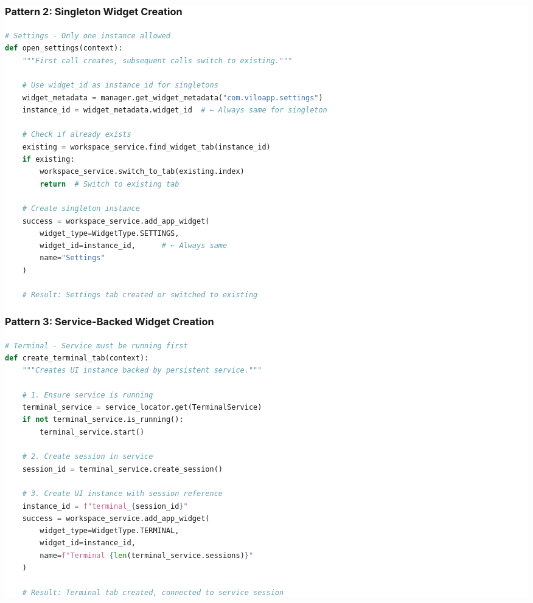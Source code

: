 ### Pattern 2: Singleton Widget Creation

```python
# Settings - Only one instance allowed
def open_settings(context):
    """First call creates, subsequent calls switch to existing."""

    # Use widget_id as instance_id for singletons
    widget_metadata = manager.get_widget_metadata("com.viloapp.settings")
    instance_id = widget_metadata.widget_id  # ← Always same for singleton

    # Check if already exists
    existing = workspace_service.find_widget_tab(instance_id)
    if existing:
        workspace_service.switch_to_tab(existing.index)
        return  # Switch to existing tab

    # Create singleton instance
    success = workspace_service.add_app_widget(
        widget_type=WidgetType.SETTINGS,
        widget_id=instance_id,      # ← Always same
        name="Settings"
    )

    # Result: Settings tab created or switched to existing
```

### Pattern 3: Service-Backed Widget Creation

```python
# Terminal - Service must be running first
def create_terminal_tab(context):
    """Creates UI instance backed by persistent service."""

    # 1. Ensure service is running
    terminal_service = service_locator.get(TerminalService)
    if not terminal_service.is_running():
        terminal_service.start()

    # 2. Create session in service
    session_id = terminal_service.create_session()

    # 3. Create UI instance with session reference
    instance_id = f"terminal_{session_id}"
    success = workspace_service.add_app_widget(
        widget_type=WidgetType.TERMINAL,
        widget_id=instance_id,
        name=f"Terminal {len(terminal_service.sessions)}"
    )

    # Result: Terminal tab created, connected to service session
```
